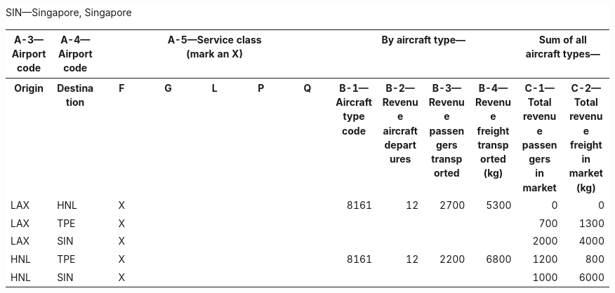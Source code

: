 SIN—Singapore, Singapore

<div>

<div>

<table style="width:100%;" data-border="1" data-cellpadding="1" data-cellspacing="1" data-frame="void" width="100%"><colgroup><col style="width: 7%" /><col style="width: 7%" /><col style="width: 7%" /><col style="width: 7%" /><col style="width: 7%" /><col style="width: 7%" /><col style="width: 7%" /><col style="width: 7%" /><col style="width: 7%" /><col style="width: 7%" /><col style="width: 7%" /><col style="width: 7%" /><col style="width: 7%" /></colgroup><tbody><tr class="header"><th scope="col">A-3—Airport code</th><th scope="col">A-4—Airport code</th><th colspan="5" scope="col">A-5—Service class<br />
(mark an X)</th><th colspan="4" scope="col">By aircraft type—</th><th colspan="2" scope="col">Sum of all aircraft types—</th></tr><tr class="odd"><th scope="col">Origin</th><th scope="col">Destination</th><th scope="col">F</th><th scope="col">G</th><th scope="col">L</th><th scope="col">P</th><th scope="col">Q</th><th scope="col">B-1—Aircraft type code</th><th scope="col">B-2—<br />
Revenue<br />
aircraft<br />
departures</th><th scope="col">B-3—<br />
Revenue<br />
passengers<br />
transported</th><th scope="col">B-4—<br />
Revenue<br />
freight<br />
transported<br />
(kg)</th><th scope="col">C-1—Total revenue<br />
passengers<br />
in market</th><th scope="col">C-2—Total revenue freight in market (kg)</th></tr><tr class="odd"><td style="text-align: left;" scope="row">LAX</td><td style="text-align: left;">HNL</td><td style="text-align: center;">X</td><td style="text-align: center;"></td><td style="text-align: center;"></td><td style="text-align: center;"></td><td style="text-align: center;"></td><td style="text-align: right;">8161</td><td style="text-align: right;">12</td><td style="text-align: right;">2700</td><td style="text-align: right;">5300</td><td style="text-align: right;">0</td><td style="text-align: right;">0</td></tr><tr class="even"><td style="text-align: left;" scope="row">LAX</td><td style="text-align: left;">TPE</td><td style="text-align: center;">X</td><td style="text-align: center;"></td><td style="text-align: center;"></td><td style="text-align: center;"></td><td style="text-align: center;"></td><td style="text-align: right;"></td><td style="text-align: right;"></td><td style="text-align: right;"></td><td style="text-align: right;"></td><td style="text-align: right;">700</td><td style="text-align: right;">1300</td></tr><tr class="odd"><td style="text-align: left;" scope="row">LAX</td><td style="text-align: left;">SIN</td><td style="text-align: center;">X</td><td style="text-align: center;"></td><td style="text-align: center;"></td><td style="text-align: center;"></td><td style="text-align: center;"></td><td style="text-align: right;"></td><td style="text-align: right;"></td><td style="text-align: right;"></td><td style="text-align: right;"></td><td style="text-align: right;">2000</td><td style="text-align: right;">4000</td></tr><tr class="even"><td style="text-align: left;" scope="row">HNL</td><td style="text-align: left;">TPE</td><td style="text-align: center;">X</td><td style="text-align: center;"></td><td style="text-align: center;"></td><td style="text-align: center;"></td><td style="text-align: center;"></td><td style="text-align: right;">8161</td><td style="text-align: right;">12</td><td style="text-align: right;">2200</td><td style="text-align: right;">6800</td><td style="text-align: right;">1200</td><td style="text-align: right;">800</td></tr><tr class="odd"><td style="text-align: left;" scope="row">HNL</td><td style="text-align: left;">SIN</td><td style="text-align: center;">X</td><td style="text-align: center;"></td><td style="text-align: center;"></td><td style="text-align: center;"></td><td style="text-align: center;"></td><td style="text-align: right;"></td><td style="text-align: right;"></td><td style="text-align: right;"></td><td style="text-align: right;"></td><td style="text-align: right;">1000</td><td style="text-align: right;">6000</td></tr></tbody></table>

